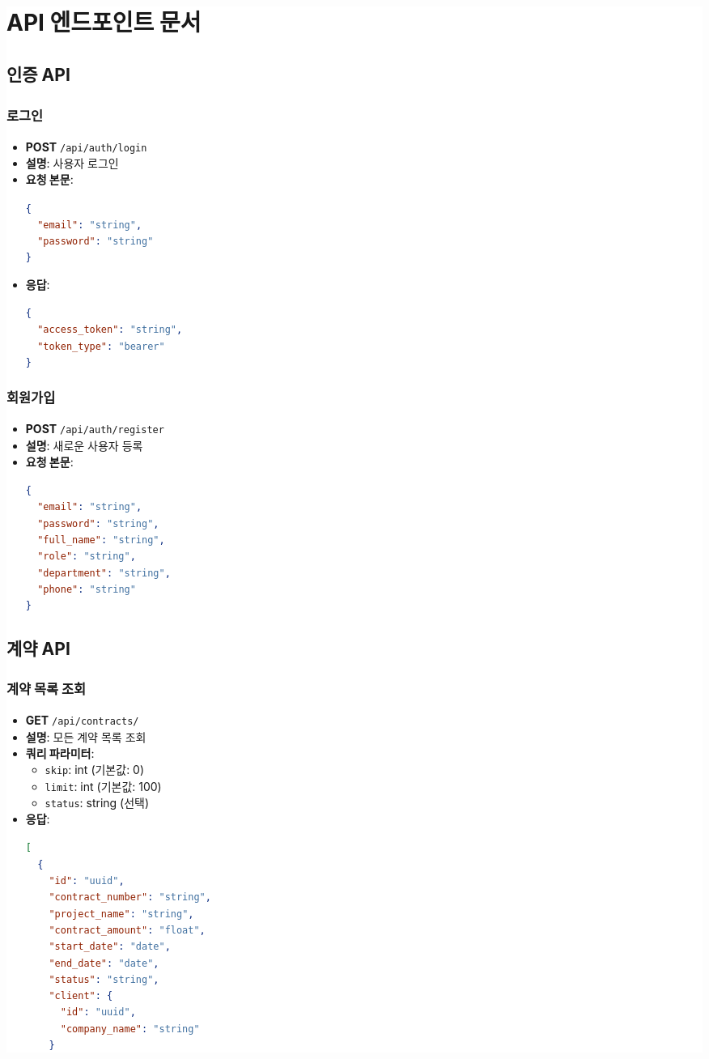 # API 엔드포인트 문서

## 인증 API

### 로그인
- **POST** `/api/auth/login`
- **설명**: 사용자 로그인
- **요청 본문**:
  ```json
  {
    "email": "string",
    "password": "string"
  }
  ```
- **응답**:
  ```json
  {
    "access_token": "string",
    "token_type": "bearer"
  }
  ```

### 회원가입
- **POST** `/api/auth/register`
- **설명**: 새로운 사용자 등록
- **요청 본문**:
  ```json
  {
    "email": "string",
    "password": "string",
    "full_name": "string",
    "role": "string",
    "department": "string",
    "phone": "string"
  }
  ```

## 계약 API

### 계약 목록 조회
- **GET** `/api/contracts/`
- **설명**: 모든 계약 목록 조회
- **쿼리 파라미터**:
  - `skip`: int (기본값: 0)
  - `limit`: int (기본값: 100)
  - `status`: string (선택)
- **응답**:
  ```json
  [
    {
      "id": "uuid",
      "contract_number": "string",
      "project_name": "string",
      "contract_amount": "float",
      "start_date": "date",
      "end_date": "date",
      "status": "string",
      "client": {
        "id": "uuid",
        "company_name": "string"
      }
  ```